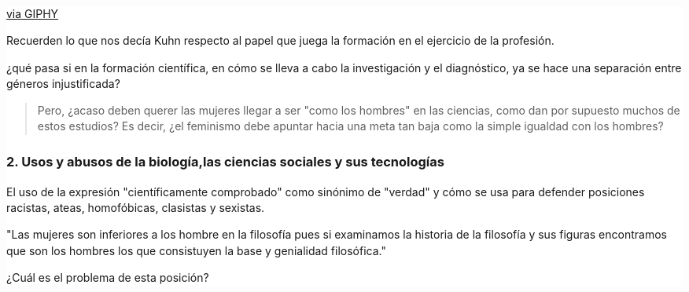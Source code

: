 <iframe src="https://giphy.com/embed/HGOnH2nugoCintkXYR" width="480" height="480" frameBorder="0" class="giphy-embed" allowFullScreen></iframe><p><a href="https://giphy.com/gifs/eduwis-school-backtoschool-preschool-HGOnH2nugoCintkXYR">via GIPHY</a></p>

</section>
<section>


Recuerden lo que nos decía Kuhn respecto al papel que juega la formación en el ejercicio de la profesión.

¿qué pasa si en la formación científica, en cómo se lleva a cabo la investigación y el diagnóstico, ya se hace una separación entre géneros injustificada?

</section>

<section data-background-image="https://www.publicdomainpictures.net/pictures/420000/velka/anatomie-mensch-medizin-alt.jpg" data-background-size="contain" data-background-position="right">
</section>


<section data-background-image="https://thumbs.dreamstime.com/z/human-anatomy-muscle-system-female-67471.jpg" data-background-size="contain" data-background-position="right">
</section>

<section>


> Pero, ¿acaso deben querer las mujeres llegar a ser "como los hombres" en las ciencias, como dan por supuesto muchos de estos estudios? Es decir, ¿el feminismo debe apuntar hacia una meta tan baja como la simple igualdad con los hombres?

</section>
<section>


### 2. Usos y abusos de la biología,las ciencias sociales y sus tecnologías

</section>
<section>

  


El uso de la expresión "científicamente comprobado" como sinónimo de "verdad" y cómo se usa para defender posiciones racistas, ateas, homofóbicas, clasistas y sexistas.

</section>
<section>


"Las mujeres son inferiores a los hombre en la filosofía pues si examinamos la historia de la filosofía y sus figuras encontramos que son los hombres los que consistuyen la base y genialidad filosófica."

</section>
<section>


¿Cuál es el problema de esta posición?
